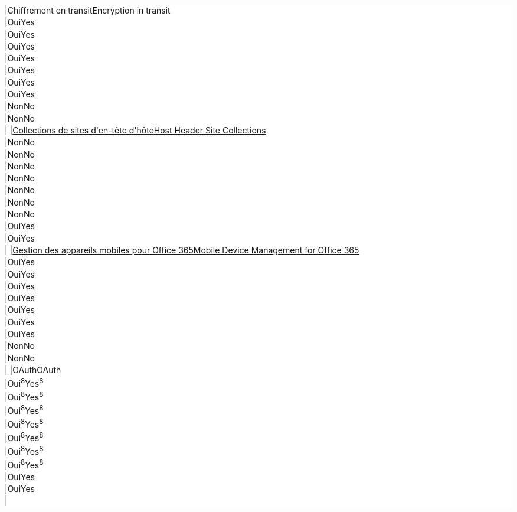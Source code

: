 |<span data-ttu-id="b39f6-483">Chiffrement en transit</span><span class="sxs-lookup"><span data-stu-id="b39f6-483">Encryption in transit</span></span>  <br/> |<span data-ttu-id="b39f6-484">Oui</span><span class="sxs-lookup"><span data-stu-id="b39f6-484">Yes</span></span>  <br/> |<span data-ttu-id="b39f6-485">Oui</span><span class="sxs-lookup"><span data-stu-id="b39f6-485">Yes</span></span>  <br/> |<span data-ttu-id="b39f6-486">Oui</span><span class="sxs-lookup"><span data-stu-id="b39f6-486">Yes</span></span>  <br/> |<span data-ttu-id="b39f6-487">Oui</span><span class="sxs-lookup"><span data-stu-id="b39f6-487">Yes</span></span>  <br/> |<span data-ttu-id="b39f6-488">Oui</span><span class="sxs-lookup"><span data-stu-id="b39f6-488">Yes</span></span>  <br/> |<span data-ttu-id="b39f6-489">Oui</span><span class="sxs-lookup"><span data-stu-id="b39f6-489">Yes</span></span>  <br/> |<span data-ttu-id="b39f6-490">Oui</span><span class="sxs-lookup"><span data-stu-id="b39f6-490">Yes</span></span>  <br/> |<span data-ttu-id="b39f6-491">Non</span><span class="sxs-lookup"><span data-stu-id="b39f6-491">No</span></span>  <br/> |<span data-ttu-id="b39f6-492">Non</span><span class="sxs-lookup"><span data-stu-id="b39f6-492">No</span></span>  <br/> |
|[<span data-ttu-id="b39f6-493">Collections de sites d'en-tête d'hôte</span><span class="sxs-lookup"><span data-stu-id="b39f6-493">Host Header Site Collections</span></span>](it-professional.md#host-header-site-collections) <br/> |<span data-ttu-id="b39f6-494">Non</span><span class="sxs-lookup"><span data-stu-id="b39f6-494">No</span></span>  <br/> |<span data-ttu-id="b39f6-495">Non</span><span class="sxs-lookup"><span data-stu-id="b39f6-495">No</span></span>  <br/> |<span data-ttu-id="b39f6-496">Non</span><span class="sxs-lookup"><span data-stu-id="b39f6-496">No</span></span>  <br/> |<span data-ttu-id="b39f6-497">Non</span><span class="sxs-lookup"><span data-stu-id="b39f6-497">No</span></span>  <br/> |<span data-ttu-id="b39f6-498">Non</span><span class="sxs-lookup"><span data-stu-id="b39f6-498">No</span></span>  <br/> |<span data-ttu-id="b39f6-499">Non</span><span class="sxs-lookup"><span data-stu-id="b39f6-499">No</span></span>  <br/> |<span data-ttu-id="b39f6-500">Non</span><span class="sxs-lookup"><span data-stu-id="b39f6-500">No</span></span>  <br/> |<span data-ttu-id="b39f6-501">Oui</span><span class="sxs-lookup"><span data-stu-id="b39f6-501">Yes</span></span>  <br/> |<span data-ttu-id="b39f6-502">Oui</span><span class="sxs-lookup"><span data-stu-id="b39f6-502">Yes</span></span>  <br/> |
|[<span data-ttu-id="b39f6-503">Gestion des appareils mobiles pour Office 365</span><span class="sxs-lookup"><span data-stu-id="b39f6-503">Mobile Device Management for Office 365</span></span>](it-professional.md#mobile-device-management-for-office-365) <br/> |<span data-ttu-id="b39f6-504">Oui</span><span class="sxs-lookup"><span data-stu-id="b39f6-504">Yes</span></span>  <br/> |<span data-ttu-id="b39f6-505">Oui</span><span class="sxs-lookup"><span data-stu-id="b39f6-505">Yes</span></span>  <br/> |<span data-ttu-id="b39f6-506">Oui</span><span class="sxs-lookup"><span data-stu-id="b39f6-506">Yes</span></span>  <br/> |<span data-ttu-id="b39f6-507">Oui</span><span class="sxs-lookup"><span data-stu-id="b39f6-507">Yes</span></span>  <br/> |<span data-ttu-id="b39f6-508">Oui</span><span class="sxs-lookup"><span data-stu-id="b39f6-508">Yes</span></span>  <br/> |<span data-ttu-id="b39f6-509">Oui</span><span class="sxs-lookup"><span data-stu-id="b39f6-509">Yes</span></span>  <br/> |<span data-ttu-id="b39f6-510">Oui</span><span class="sxs-lookup"><span data-stu-id="b39f6-510">Yes</span></span>  <br/> |<span data-ttu-id="b39f6-511">Non</span><span class="sxs-lookup"><span data-stu-id="b39f6-511">No</span></span>  <br/> |<span data-ttu-id="b39f6-512">Non</span><span class="sxs-lookup"><span data-stu-id="b39f6-512">No</span></span>  <br/> |
|[<span data-ttu-id="b39f6-513">OAuth</span><span class="sxs-lookup"><span data-stu-id="b39f6-513">OAuth</span></span>](it-professional.md#oauth) <br/> |<span data-ttu-id="b39f6-514">Oui<sup>8</sup></span><span class="sxs-lookup"><span data-stu-id="b39f6-514">Yes<sup>8</sup></span></span> <br/> |<span data-ttu-id="b39f6-515">Oui<sup>8</sup></span><span class="sxs-lookup"><span data-stu-id="b39f6-515">Yes<sup>8</sup></span></span> <br/> |<span data-ttu-id="b39f6-516">Oui<sup>8</sup></span><span class="sxs-lookup"><span data-stu-id="b39f6-516">Yes<sup>8</sup></span></span> <br/> |<span data-ttu-id="b39f6-517">Oui<sup>8</sup></span><span class="sxs-lookup"><span data-stu-id="b39f6-517">Yes<sup>8</sup></span></span> <br/> |<span data-ttu-id="b39f6-518">Oui<sup>8</sup></span><span class="sxs-lookup"><span data-stu-id="b39f6-518">Yes<sup>8</sup></span></span> <br/> |<span data-ttu-id="b39f6-519">Oui<sup>8</sup></span><span class="sxs-lookup"><span data-stu-id="b39f6-519">Yes<sup>8</sup></span></span> <br/> |<span data-ttu-id="b39f6-520">Oui<sup>8</sup></span><span class="sxs-lookup"><span data-stu-id="b39f6-520">Yes<sup>8</sup></span></span> <br/> |<span data-ttu-id="b39f6-521">Oui</span><span class="sxs-lookup"><span data-stu-id="b39f6-521">Yes</span></span>  <br/> |<span data-ttu-id="b39f6-522">Oui</span><span class="sxs-lookup"><span data-stu-id="b39f6-522">Yes</span></span>  <br/> |